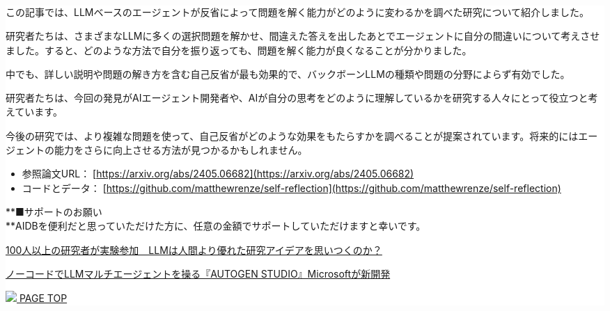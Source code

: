 この記事では、LLMベースのエージェントが反省によって問題を解く能力がどのように変わるかを調べた研究について紹介しました。

研究者たちは、さまざまなLLMに多くの選択問題を解かせ、間違えた答えを出したあとでエージェントに自分の間違いについて考えさせました。すると、どのような方法で自分を振り返っても、問題を解く能力が良くなることが分かりました。

中でも、詳しい説明や問題の解き方を含む自己反省が最も効果的で、バックボーンLLMの種類や問題の分野によらず有効でした。

研究者たちは、今回の発見がAIエージェント開発者や、AIが自分の思考をどのように理解しているかを研究する人々にとって役立つと考えています。

今後の研究では、より複雑な問題を使って、自己反省がどのような効果をもたらすかを調べることが提案されています。将来的にはエージェントの能力をさらに向上させる方法が見つかるかもしれません。

- 参照論文URL： [https://arxiv.org/abs/2405.06682](https://arxiv.org/abs/2405.06682)
- コードとデータ： [https://github.com/matthewrenze/self-reflection](https://github.com/matthewrenze/self-reflection)

**■サポートのお願い  
**AIDBを便利だと思っていただけた方に、任意の金額でサポートしていただけますと幸いです。  

  

[100人以上の研究者が実験参加　LLMは人間より優れた研究アイデアを思いつくのか？](https://ai-data-base.com/archives/75562)

[ノーコードでLLMマルチエージェントを操る『AUTOGEN STUDIO』Microsoftが新開発](https://ai-data-base.com/archives/75716)

 [![](https://ai-data-base.com/wp-content/themes/innovate_hack_tcd025/img/footer/return_top.png) PAGE TOP](https://ai-data-base.com/archives/#header_top)